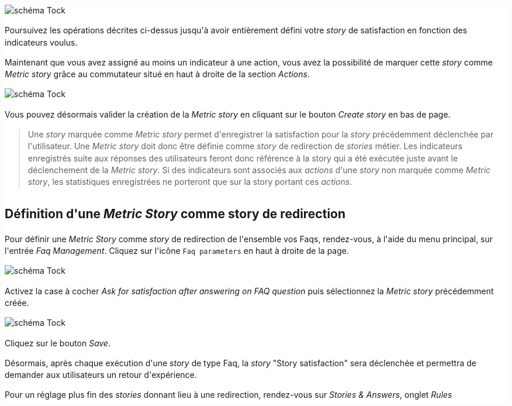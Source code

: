 ![schéma Tock](../../../img/metrics_story-3.png 'Etape 3 de Metric Story')

Poursuivez les opérations décrites ci-dessus jusqu'à avoir entièrement défini votre _story_ de satisfaction en fonction des indicateurs voulus.

Maintenant que vous avez assigné au moins un indicateur à une action, vous avez la possibilité de marquer cette _story_ comme _Metric story_ grâce au commutateur situé en haut à droite de la section _Actions_.

![schéma Tock](../../../img/metrics_story-4.png 'Etape 4 de Metric Story')

Vous pouvez désormais valider la création de la _Metric story_ en cliquant sur le bouton _Create story_ en bas de page.

> Une _story_ marquée comme _Metric story_ permet d'enregistrer la satisfaction pour la _story_ précédemment déclenchée par l'utilisateur. Une _Metric story_ doit donc être définie comme _story_ de redirection de _stories_ métier. Les indicateurs enregistrés suite aux réponses des utilisateurs feront donc référence à la story qui a été exécutée juste avant le déclenchement de la _Metric story_. Si des indicateurs sont associés aux _actions_ d'une _story_ non marquée comme _Metric story_, les statistiques enregistrées ne porteront que sur la story portant ces _actions_.

## Définition d'une _Metric Story_ comme story de redirection

Pour définir une _Metric Story_ comme _story_ de redirection de l'ensemble vos Faqs, rendez-vous, à l'aide du menu principal, sur l'entrée _Faq Management_.
Cliquez sur l'icône `Faq parameters` en haut à droite de la page.

![schéma Tock](../../../img/metrics_redirection-1.png 'Le bouton Faq parameters')

Activez la case à cocher _Ask for satisfaction after answering on FAQ question_ puis sélectionnez la _Metric story_ précédemment créée.

![schéma Tock](../../../img/metrics_redirection-2.png 'Story de redirection')

Cliquez sur le bouton _Save_.

Désormais, après chaque exécution d'une _story_ de type Faq, la _story_ "Story satisfaction" sera déclenchée et permettra de demander aux utilisateurs un retour d'expérience.

Pour un réglage plus fin des _stories_ donnant lieu à une redirection, rendez-vous sur _Stories & Answers_, onglet _Rules_
